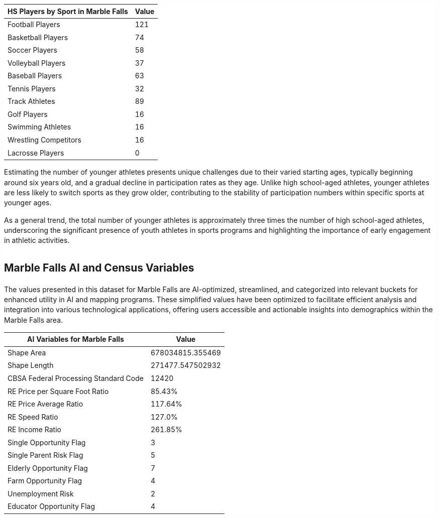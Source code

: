 | HS Players by Sport in Marble Falls | Value |
|-------------|-------|
| Football Players | 121 |
| Basketball Players | 74 |
| Soccer Players | 58 |
| Volleyball Players | 37 |
| Baseball Players | 63 |
| Tennis Players | 32 |
| Track Athletes | 89 |
| Golf Players | 16 |
| Swimming Athletes | 16 |
| Wrestling Competitors | 16 |
| Lacrosse Players | 0 |

Estimating the number of younger athletes presents unique challenges due to their varied starting ages, typically beginning around six years old, and a gradual decline in participation rates as they age. Unlike high school-aged athletes, younger athletes are less likely to switch sports as they grow older, contributing to the stability of participation numbers within specific sports at younger ages.  

As a general trend, the total number of younger athletes is approximately three times the number of high school-aged athletes, underscoring the significant presence of youth athletes in sports programs and highlighting the importance of early engagement in athletic activities.

## Marble Falls AI and Census Variables

The values presented in this dataset for Marble Falls are AI-optimized, streamlined, and categorized into relevant buckets for enhanced utility in AI and mapping programs. These simplified values have been optimized to facilitate efficient analysis and integration into various technological applications, offering users accessible and actionable insights into demographics within the Marble Falls area.

| AI Variables for Marble Falls | Value |
|-------------|-------|
| Shape Area | 678034815.355469 |
| Shape Length | 271477.547502932 |
| CBSA Federal Processing Standard Code | 12420 |
| RE Price per Square Foot Ratio | 85.43% |
| RE Price Average Ratio | 117.64% |
| RE Speed Ratio | 127.0% |
| RE Income Ratio | 261.85% |
| Single Opportunity Flag | 3 |
| Single Parent Risk Flag | 5 |
| Elderly Opportunity Flag | 7 |
| Farm Opportunity Flag | 4 |
| Unemployment Risk | 2 |
| Educator Opportunity Flag | 4 |